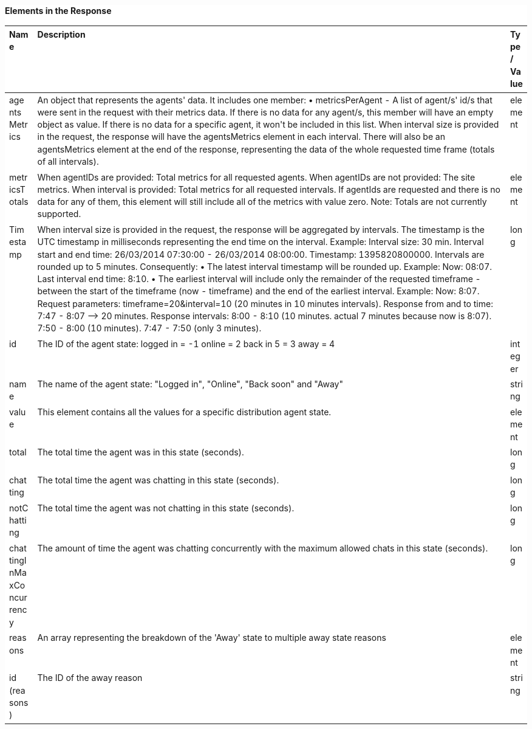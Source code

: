 ```json
```

**Elements in the Response**

| Name | Description | Type / Value |
| :------ | :----------- | :---------------- |
| agentsMetrics | An object that represents the agents' data. It includes one member: • metricsPerAgent - A list of agent/s' id/s that were sent in the request with their metrics data. If there is no data for any agent/s, this member will have an empty object as value. If there is no data for a specific agent, it won't be included in this list. When interval size is provided in the request, the response will have the agentsMetrics element in each interval. There will also be an agentsMetrics element at the end of the response, representing the data of the whole requested time frame (totals of all intervals). | element |
| metricsTotals | When agentIDs are provided: Total metrics for all requested agents. When agentIDs are not provided: The site metrics. When interval is provided: Total metrics for all requested intervals. If agentIds are requested and there is no data for any of them, this element will still include all of the metrics with value zero. Note: Totals are not currently supported. | element |
| Timestamp | When interval size is provided in the request, the response will be aggregated by intervals. The timestamp is the UTC timestamp in milliseconds representing the end time on the interval. Example: Interval size: 30 min. Interval start and end time: 26/03/2014 07:30:00 - 26/03/2014 08:00:00. Timestamp: 1395820800000. Intervals are rounded up to 5 minutes. Consequently: •   The latest interval timestamp will be rounded up. Example: Now: 08:07. Last interval end time: 8:10. •  The earliest interval will include only the remainder of the requested timeframe - between the start of the timeframe (now - timeframe) and the end of the earliest interval. Example: Now: 8:07. Request parameters: timeframe=20&interval=10 (20 minutes in 10 minutes intervals). Response from and to time: 7:47 - 8:07 --> 20 minutes. Response intervals: 8:00 - 8:10 (10 minutes. actual 7 minutes because now is 8:07). 7:50 - 8:00 (10 minutes). 7:47 - 7:50 (only 3 minutes). | long |
| id | The ID of the agent state: logged in = -1 online = 2 back in 5 = 3 away = 4 | integer |
| name | The name of the agent state: "Logged in", "Online", "Back soon" and "Away" | string |
| value | This element contains all the values for a specific distribution agent state. | element |
| total | The total time the agent was in this state (seconds). | long |
| chatting | The total time the agent was chatting in this state (seconds). | long |
| notChatting | The total time the agent was not chatting in this state (seconds). | long |
| chattingInMaxConcurrency | The amount of time the agent was chatting concurrently with the maximum allowed chats in this state (seconds). | long |
| reasons | An array representing the breakdown of the 'Away' state to multiple away state reasons | element |
| id (reasons) | The ID of the away reason | string |
